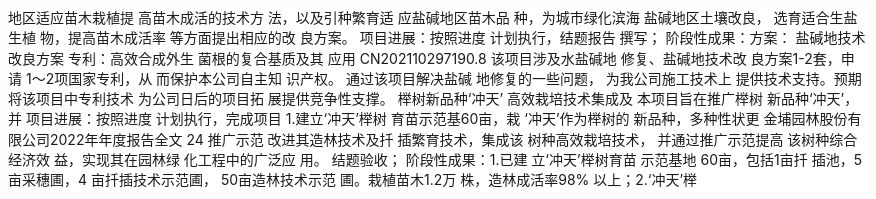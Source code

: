 地区适应苗木栽植提
高苗木成活的技术方
法，以及引种繁育适
应盐碱地区苗木品
种，为城市绿化滨海
盐碱地区土壤改良，
选育适合生盐生植
物，提高苗木成活率
等方面提出相应的改
良方案。
项目进展：按照进度
计划执行，结题报告
撰写；
阶段性成果：方案：
盐碱地技术改良方案
专利：高效合成外生
菌根的复合基质及其
应用
CN202110297190.8
该项目涉及水盐碱地
修复、盐碱地技术改
良方案1-2套，申请
1～2项国家专利，从
而保护本公司自主知
识产权。
通过该项目解决盐碱
地修复的一些问题，
为我公司施工技术上
提供技术支持。预期
将该项目中专利技术
为公司日后的项目拓
展提供竞争性支撑。
榉树新品种‘冲天’
高效栽培技术集成及
本项目旨在推广榉树
新品种‘冲天’，并
项目进展：按照进度
计划执行，完成项目
1.建立‘冲天’榉树
育苗示范基60亩，栽
‘冲天’作为榉树的
新品种，多种性状更
金埔园林股份有限公司2022年年度报告全文
24
推广示范
改进其造林技术及扦
插繁育技术，集成该
树种高效栽培技术，
并通过推广示范提高
该树种综合经济效
益，实现其在园林绿
化工程中的广泛应
用。
结题验收；
阶段性成果：1.已建
立‘冲天’榉树育苗
示范基地
60亩，包括1亩扦
插池，5亩采穗圃，4
亩扦插技术示范圃，
50亩造林技术示范
圃。栽植苗木1.2万
株，造林成活率98%
以上；2.‘冲天’榉